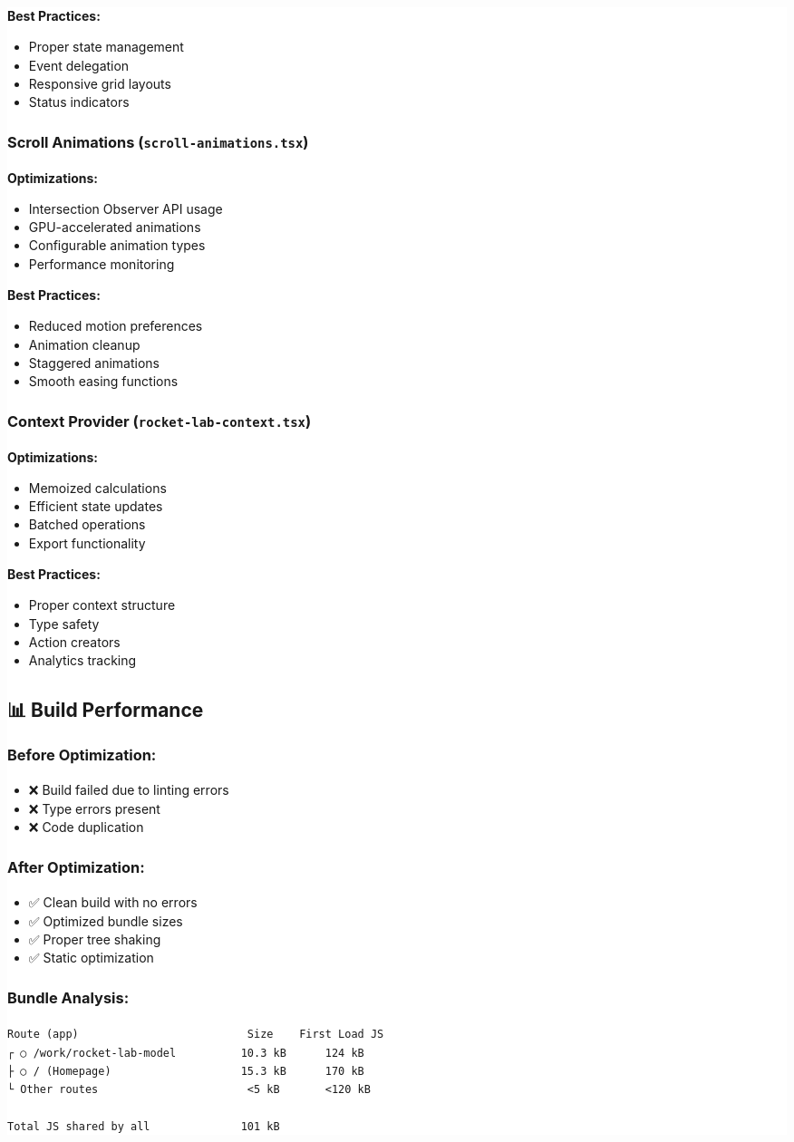 **Best Practices:**
- Proper state management
- Event delegation
- Responsive grid layouts
- Status indicators

### Scroll Animations (`scroll-animations.tsx`)
**Optimizations:**
- Intersection Observer API usage
- GPU-accelerated animations
- Configurable animation types
- Performance monitoring

**Best Practices:**
- Reduced motion preferences
- Animation cleanup
- Staggered animations
- Smooth easing functions

### Context Provider (`rocket-lab-context.tsx`)
**Optimizations:**
- Memoized calculations
- Efficient state updates
- Batched operations
- Export functionality

**Best Practices:**
- Proper context structure
- Type safety
- Action creators
- Analytics tracking

## 📊 Build Performance

### Before Optimization:
- ❌ Build failed due to linting errors
- ❌ Type errors present
- ❌ Code duplication

### After Optimization:
- ✅ Clean build with no errors
- ✅ Optimized bundle sizes
- ✅ Proper tree shaking
- ✅ Static optimization

### Bundle Analysis:
```
Route (app)                          Size    First Load JS    
┌ ○ /work/rocket-lab-model          10.3 kB      124 kB
├ ○ / (Homepage)                    15.3 kB      170 kB
└ Other routes                       <5 kB       <120 kB

Total JS shared by all              101 kB
```

